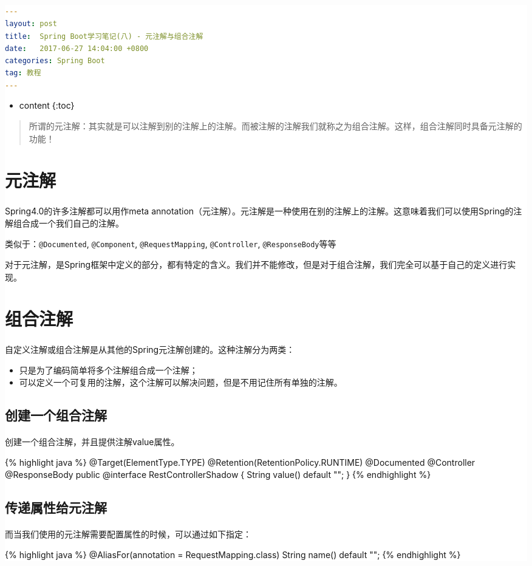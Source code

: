 ```yaml
---
layout: post
title:  Spring Boot学习笔记(八) - 元注解与组合注解
date:   2017-06-27 14:04:00 +0800
categories: Spring Boot
tag: 教程
---
```


* content
{:toc}


> 所谓的元注解：其实就是可以注解到别的注解上的注解。而被注解的注解我们就称之为组合注解。这样，组合注解同时具备元注解的功能！

元注解
==================

Spring4.0的许多注解都可以用作meta annotation（元注解）。元注解是一种使用在别的注解上的注解。这意味着我们可以使用Spring的注解组合成一个我们自己的注解。

类似于：`@Documented`, `@Component`, `@RequestMapping`, `@Controller`, `@ResponseBody`等等

对于元注解，是Spring框架中定义的部分，都有特定的含义。我们并不能修改，但是对于组合注解，我们完全可以基于自己的定义进行实现。


组合注解
==================

自定义注解或组合注解是从其他的Spring元注解创建的。这种注解分为两类：

+ 只是为了编码简单将多个注解组合成一个注解；
+ 可以定义一个可复用的注解，这个注解可以解决问题，但是不用记住所有单独的注解。

创建一个组合注解
------------------

创建一个组合注解，并且提供注解value属性。

{% highlight java %}
@Target(ElementType.TYPE)
@Retention(RetentionPolicy.RUNTIME)
@Documented
@Controller
@ResponseBody
public @interface RestControllerShadow {
	String value() default "";
}
{% endhighlight %}

传递属性给元注解
------------------

而当我们使用的元注解需要配置属性的时候，可以通过如下指定：

{% highlight java %}
@AliasFor(annotation = RequestMapping.class)
String name() default "";
{% endhighlight %}
